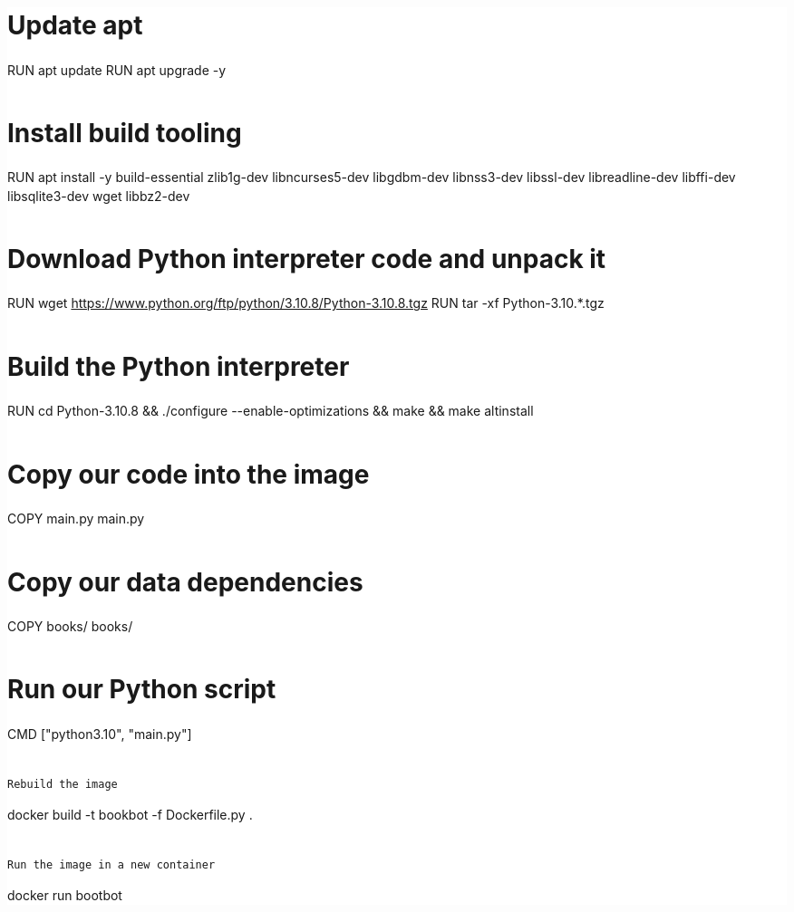 # Update apt
RUN apt update
RUN apt upgrade -y

# Install build tooling
RUN apt install -y build-essential zlib1g-dev libncurses5-dev libgdbm-dev libnss3-dev libssl-dev libreadline-dev libffi-dev libsqlite3-dev wget libbz2-dev

# Download Python interpreter code and unpack it
RUN wget https://www.python.org/ftp/python/3.10.8/Python-3.10.8.tgz
RUN tar -xf Python-3.10.*.tgz

# Build the Python interpreter
RUN cd Python-3.10.8 && ./configure --enable-optimizations && make && make altinstall

# Copy our code into the image
COPY main.py main.py

# Copy our data dependencies
COPY books/ books/

# Run our Python script
CMD ["python3.10", "main.py"]
```

Rebuild the image
```
docker build -t bookbot -f Dockerfile.py .
```

Run the image in a new container
```
docker run bootbot
```

